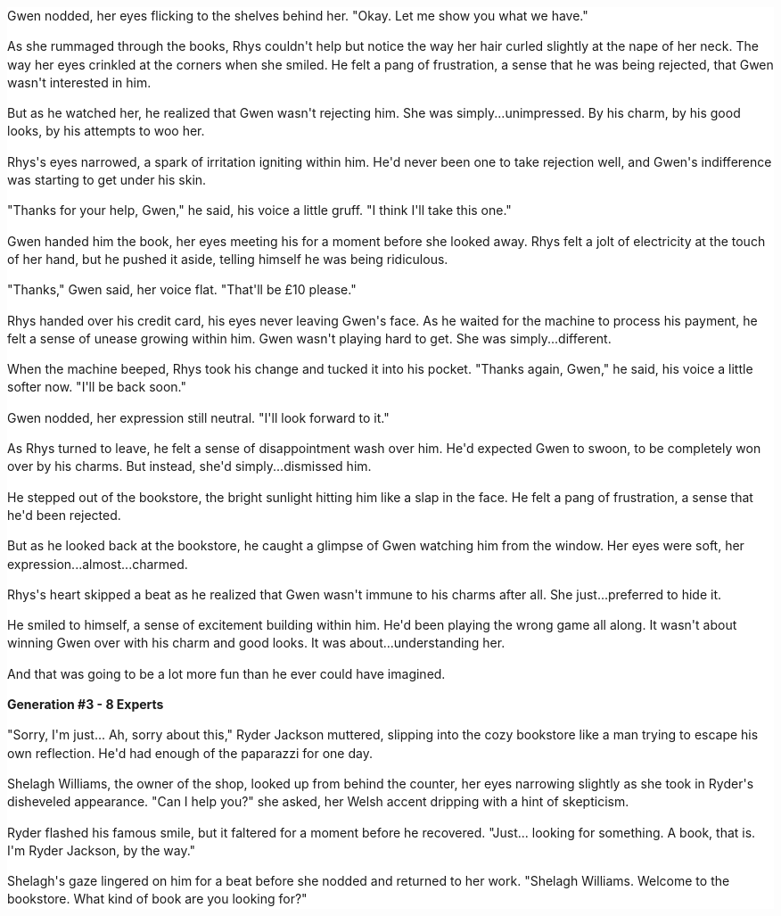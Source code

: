 Gwen nodded, her eyes flicking to the shelves behind her. "Okay. Let me show you what we have."

As she rummaged through the books, Rhys couldn't help but notice the way her hair curled slightly at the nape of her neck. The way her eyes crinkled at the corners when she smiled. He felt a pang of frustration, a sense that he was being rejected, that Gwen wasn't interested in him.

But as he watched her, he realized that Gwen wasn't rejecting him. She was simply...unimpressed. By his charm, by his good looks, by his attempts to woo her.

Rhys's eyes narrowed, a spark of irritation igniting within him. He'd never been one to take rejection well, and Gwen's indifference was starting to get under his skin.

"Thanks for your help, Gwen," he said, his voice a little gruff. "I think I'll take this one."

Gwen handed him the book, her eyes meeting his for a moment before she looked away. Rhys felt a jolt of electricity at the touch of her hand, but he pushed it aside, telling himself he was being ridiculous.

"Thanks," Gwen said, her voice flat. "That'll be £10 please."

Rhys handed over his credit card, his eyes never leaving Gwen's face. As he waited for the machine to process his payment, he felt a sense of unease growing within him. Gwen wasn't playing hard to get. She was simply...different.

When the machine beeped, Rhys took his change and tucked it into his pocket. "Thanks again, Gwen," he said, his voice a little softer now. "I'll be back soon."

Gwen nodded, her expression still neutral. "I'll look forward to it."

As Rhys turned to leave, he felt a sense of disappointment wash over him. He'd expected Gwen to swoon, to be completely won over by his charms. But instead, she'd simply...dismissed him.

He stepped out of the bookstore, the bright sunlight hitting him like a slap in the face. He felt a pang of frustration, a sense that he'd been rejected.

But as he looked back at the bookstore, he caught a glimpse of Gwen watching him from the window. Her eyes were soft, her expression...almost...charmed.

Rhys's heart skipped a beat as he realized that Gwen wasn't immune to his charms after all. She just...preferred to hide it.

He smiled to himself, a sense of excitement building within him. He'd been playing the wrong game all along. It wasn't about winning Gwen over with his charm and good looks. It was about...understanding her.

And that was going to be a lot more fun than he ever could have imagined.

<B>Generation #3 - 8 Experts</B>

"Sorry, I'm just... Ah, sorry about this," Ryder Jackson muttered, slipping into the cozy bookstore like a man trying to escape his own reflection. He'd had enough of the paparazzi for one day.

Shelagh Williams, the owner of the shop, looked up from behind the counter, her eyes narrowing slightly as she took in Ryder's disheveled appearance. "Can I help you?" she asked, her Welsh accent dripping with a hint of skepticism.

Ryder flashed his famous smile, but it faltered for a moment before he recovered. "Just... looking for something. A book, that is. I'm Ryder Jackson, by the way."

Shelagh's gaze lingered on him for a beat before she nodded and returned to her work. "Shelagh Williams. Welcome to the bookstore. What kind of book are you looking for?"
